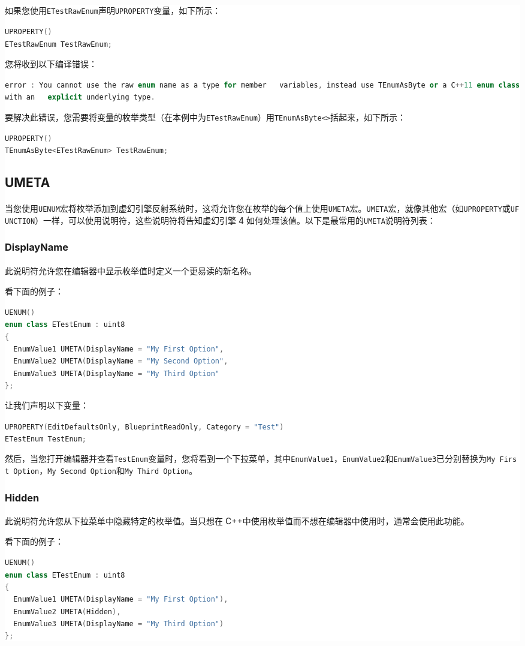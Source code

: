 如果您使用`ETestRawEnum`声明`UPROPERTY`变量，如下所示：

```cpp
UPROPERTY()
ETestRawEnum TestRawEnum;
```

您将收到以下编译错误：

```cpp
error : You cannot use the raw enum name as a type for member   variables, instead use TEnumAsByte or a C++11 enum class with an   explicit underlying type.
```

要解决此错误，您需要将变量的枚举类型（在本例中为`ETestRawEnum`）用`TEnumAsByte<>`括起来，如下所示：

```cpp
UPROPERTY()
TEnumAsByte<ETestRawEnum> TestRawEnum;
```

## UMETA

当您使用`UENUM`宏将枚举添加到虚幻引擎反射系统时，这将允许您在枚举的每个值上使用`UMETA`宏。`UMETA`宏，就像其他宏（如`UPROPERTY`或`UFUNCTION`）一样，可以使用说明符，这些说明符将告知虚幻引擎 4 如何处理该值。以下是最常用的`UMETA`说明符列表：

### DisplayName

此说明符允许您在编辑器中显示枚举值时定义一个更易读的新名称。

看下面的例子：

```cpp
UENUM()
enum class ETestEnum : uint8
{
  EnumValue1 UMETA(DisplayName = "My First Option",
  EnumValue2 UMETA(DisplayName = "My Second Option",
  EnumValue3 UMETA(DisplayName = "My Third Option"
};
```

让我们声明以下变量：

```cpp
UPROPERTY(EditDefaultsOnly, BlueprintReadOnly, Category = "Test")
ETestEnum TestEnum;
```

然后，当您打开编辑器并查看`TestEnum`变量时，您将看到一个下拉菜单，其中`EnumValue1`，`EnumValue2`和`EnumValue3`已分别替换为`My First Option`，`My Second Option`和`My Third Option`。

### Hidden

此说明符允许您从下拉菜单中隐藏特定的枚举值。当只想在 C++中使用枚举值而不想在编辑器中使用时，通常会使用此功能。

看下面的例子：

```cpp
UENUM()
enum class ETestEnum : uint8
{
  EnumValue1 UMETA(DisplayName = "My First Option"),
  EnumValue2 UMETA(Hidden),
  EnumValue3 UMETA(DisplayName = "My Third Option")
};
```
